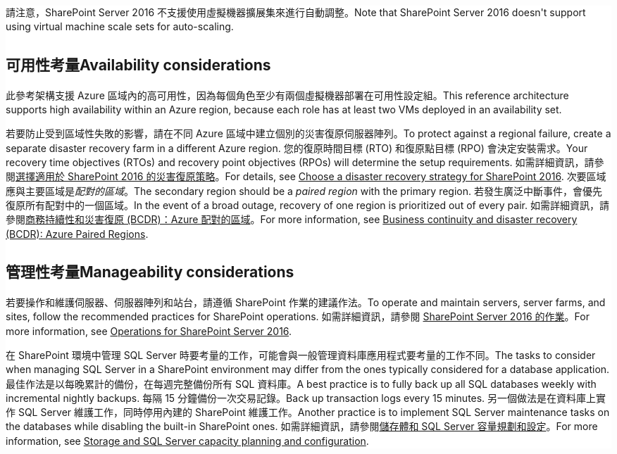 <span data-ttu-id="7b2ae-240">請注意，SharePoint Server 2016 不支援使用虛擬機器擴展集來進行自動調整。</span><span class="sxs-lookup"><span data-stu-id="7b2ae-240">Note that SharePoint Server 2016 doesn't support using virtual machine scale sets for auto-scaling.</span></span>

## <a name="availability-considerations"></a><span data-ttu-id="7b2ae-241">可用性考量</span><span class="sxs-lookup"><span data-stu-id="7b2ae-241">Availability considerations</span></span>

<span data-ttu-id="7b2ae-242">此參考架構支援 Azure 區域內的高可用性，因為每個角色至少有兩個虛擬機器部署在可用性設定組。</span><span class="sxs-lookup"><span data-stu-id="7b2ae-242">This reference architecture supports high availability within an Azure region, because each role has at least two VMs deployed in an availability set.</span></span>

<span data-ttu-id="7b2ae-243">若要防止受到區域性失敗的影響，請在不同 Azure 區域中建立個別的災害復原伺服器陣列。</span><span class="sxs-lookup"><span data-stu-id="7b2ae-243">To protect against a regional failure, create a separate disaster recovery farm in a different Azure region.</span></span> <span data-ttu-id="7b2ae-244">您的復原時間目標 (RTO) 和復原點目標 (RPO) 會決定安裝需求。</span><span class="sxs-lookup"><span data-stu-id="7b2ae-244">Your recovery time objectives (RTOs) and recovery point objectives (RPOs) will determine the setup requirements.</span></span> <span data-ttu-id="7b2ae-245">如需詳細資訊，請參閱[選擇適用於 SharePoint 2016 的災害復原策略][sharepoint-dr]。</span><span class="sxs-lookup"><span data-stu-id="7b2ae-245">For details, see [Choose a disaster recovery strategy for SharePoint 2016][sharepoint-dr].</span></span> <span data-ttu-id="7b2ae-246">次要區域應與主要區域是*配對的區域*。</span><span class="sxs-lookup"><span data-stu-id="7b2ae-246">The secondary region should be a *paired region* with the primary region.</span></span> <span data-ttu-id="7b2ae-247">若發生廣泛中斷事件，會優先復原所有配對中的一個區域。</span><span class="sxs-lookup"><span data-stu-id="7b2ae-247">In the event of a broad outage, recovery of one region is prioritized out of every pair.</span></span> <span data-ttu-id="7b2ae-248">如需詳細資訊，請參閱[商務持續性和災害復原 (BCDR)：Azure 配對的區域][paired-regions]。</span><span class="sxs-lookup"><span data-stu-id="7b2ae-248">For more information, see [Business continuity and disaster recovery (BCDR): Azure Paired Regions][paired-regions].</span></span>

## <a name="manageability-considerations"></a><span data-ttu-id="7b2ae-249">管理性考量</span><span class="sxs-lookup"><span data-stu-id="7b2ae-249">Manageability considerations</span></span>

<span data-ttu-id="7b2ae-250">若要操作和維護伺服器、伺服器陣列和站台，請遵循 SharePoint 作業的建議作法。</span><span class="sxs-lookup"><span data-stu-id="7b2ae-250">To operate and maintain servers, server farms, and sites, follow the recommended practices for SharePoint operations.</span></span> <span data-ttu-id="7b2ae-251">如需詳細資訊，請參閱 [SharePoint Server 2016 的作業][sharepoint-ops]。</span><span class="sxs-lookup"><span data-stu-id="7b2ae-251">For more information, see [Operations for SharePoint Server 2016][sharepoint-ops].</span></span>

<span data-ttu-id="7b2ae-252">在 SharePoint 環境中管理 SQL Server 時要考量的工作，可能會與一般管理資料庫應用程式要考量的工作不同。</span><span class="sxs-lookup"><span data-stu-id="7b2ae-252">The tasks to consider when managing SQL Server in a SharePoint environment may differ from the ones typically considered for a database application.</span></span> <span data-ttu-id="7b2ae-253">最佳作法是以每晚累計的備份，在每週完整備份所有 SQL 資料庫。</span><span class="sxs-lookup"><span data-stu-id="7b2ae-253">A best practice is to fully back up all SQL databases weekly with incremental nightly backups.</span></span> <span data-ttu-id="7b2ae-254">每隔 15 分鐘備份一次交易記錄。</span><span class="sxs-lookup"><span data-stu-id="7b2ae-254">Back up transaction logs every 15 minutes.</span></span> <span data-ttu-id="7b2ae-255">另一個做法是在資料庫上實作 SQL Server 維護工作，同時停用內建的 SharePoint 維護工作。</span><span class="sxs-lookup"><span data-stu-id="7b2ae-255">Another practice is to implement SQL Server maintenance tasks on the databases while disabling the built-in SharePoint ones.</span></span> <span data-ttu-id="7b2ae-256">如需詳細資訊，請參閱[儲存體和 SQL Server 容量規劃和設定][sql-server-capacity-planning]。</span><span class="sxs-lookup"><span data-stu-id="7b2ae-256">For more information, see [Storage and SQL Server capacity planning and configuration][sql-server-capacity-planning].</span></span> 


[availability-set]: /azure/virtual-machines/windows/manage-availability
[azure-portal]: https://portal.azure.com
[azure-ps]: /powershell/azure/overview
[azure-pricing]: https://azure.microsoft.com/en-us/pricing/calculator/
[bastion-host]: https://en.wikipedia.org/wiki/Bastion_host
[create-availability-group]: https://technet.microsoft.com/library/mt793548(v=office.16).aspx
[connect-to-vm]: /azure/virtual-machines/windows/quick-create-portal#connect-to-virtual-machine
[github]: https://github.com/mspnp/reference-architectures
[hybrid-ra]: ../hybrid-networking/index.md
[hybrid-vpn-ra]: ../hybrid-networking/vpn.md
[load-balancer]: /azure/load-balancer/load-balancer-internal-overview
[managed-disks]: /azure/storage/storage-managed-disks-overview
[minroles]: https://technet.microsoft.com/library/mt346114(v=office.16).aspx
[nsg]: /azure/virtual-network/virtual-networks-nsg
[office-web-apps]: https://support.microsoft.com/help/3199955/office-web-apps-and-office-online-server-supportability-in-azure
[paired-regions]: /azure/best-practices-availability-paired-regions
[readme]: https://github.com/mspnp/reference-architectures/tree/master/sharepoint/sharepoint-2016
[resource-group]: /azure/azure-resource-manager/resource-group-overview
[quotas]: /azure/azure-subscription-service-limits
[sharepoint-accounts]: https://technet.microsoft.com/library/ee662513(v=office.16).aspx
[sharepoint-crawling]: https://technet.microsoft.com/library/dn535606(v=office.16).aspx
[sharepoint-dr]: https://technet.microsoft.com/library/ff628971(v=office.16).aspx
[sharepoint-hybrid]: https://aka.ms/sphybrid
[sharepoint-minrole]: https://technet.microsoft.com/library/mt743705(v=office.16).aspx
[sharepoint-ops]: https://technet.microsoft.com/library/cc262289(v=office.16).aspx
[sharepoint-reqs]: https://technet.microsoft.com/library/cc262485(v=office.16).aspx
[sharepoint-search]: https://technet.microsoft.com/library/dn342836.aspx
[sql-always-on]: /sql/database-engine/availability-groups/windows/always-on-availability-groups-sql-server
[sql-performance]: /virtual-machines/windows/sql/virtual-machines-windows-sql-performance
[sql-server-capacity-planning]: https://technet.microsoft.com/library/cc298801(v=office.16).aspx
[sql-quorum]: https://technet.microsoft.com/library/cc731739(v=ws.11).aspx
[sql-sharepoint-best-practices]: https://technet.microsoft.com/library/hh292622(v=office.16).aspx
[tempdb]: /sql/relational-databases/databases/tempdb-database
[virtual-networks-nsg]: /azure/virtual-network/virtual-networks-nsg
[visio-download]: https://archcenter.azureedge.net/cdn/Sharepoint-2016.vsdx
[vm-sizes-general]: /azure/virtual-machines/windows/sizes-general
[vm-sizes-memory]: /azure/virtual-machines/windows/sizes-memory
[windows-n-tier]: ../virtual-machines-windows/n-tier.md